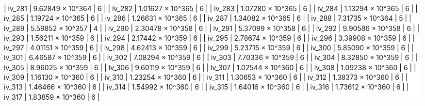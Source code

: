 | iv_281 | 9.62849 × 10^364 | 6 |
| iv_282 | 1.01627 × 10^365 | 6 |
| iv_283 | 1.07280 × 10^365 | 6 |
| iv_284 | 1.13294 × 10^365 | 6 |
| iv_285 | 1.19724 × 10^365 | 6 |
| iv_286 | 1.26631 × 10^365 | 6 |
| iv_287 | 1.34082 × 10^365 | 6 |
| iv_288 | 7.31735 × 10^364 | 5 |
| iv_289 | 5.59852 × 10^357 | 4 |
| iv_290 | 2.30478 × 10^358 | 6 |
| iv_291 | 5.37099 × 10^358 | 6 |
| iv_292 | 9.90586 × 10^358 | 6 |
| iv_293 | 1.56211 × 10^359 | 6 |
| iv_294 | 2.17442 × 10^359 | 6 |
| iv_295 | 2.78674 × 10^359 | 6 |
| iv_296 | 3.39908 × 10^359 | 6 |
| iv_297 | 4.01151 × 10^359 | 6 |
| iv_298 | 4.62413 × 10^359 | 6 |
| iv_299 | 5.23715 × 10^359 | 6 |
| iv_300 | 5.85090 × 10^359 | 6 |
| iv_301 | 6.46587 × 10^359 | 6 |
| iv_302 | 7.08294 × 10^359 | 6 |
| iv_303 | 7.70336 × 10^359 | 6 |
| iv_304 | 8.32850 × 10^359 | 6 |
| iv_305 | 8.96025 × 10^359 | 6 |
| iv_306 | 9.60119 × 10^359 | 6 |
| iv_307 | 1.02544 × 10^360 | 6 |
| iv_308 | 1.09238 × 10^360 | 6 |
| iv_309 | 1.16130 × 10^360 | 6 |
| iv_310 | 1.23254 × 10^360 | 6 |
| iv_311 | 1.30653 × 10^360 | 6 |
| iv_312 | 1.38373 × 10^360 | 6 |
| iv_313 | 1.46466 × 10^360 | 6 |
| iv_314 | 1.54992 × 10^360 | 6 |
| iv_315 | 1.64016 × 10^360 | 6 |
| iv_316 | 1.73612 × 10^360 | 6 |
| iv_317 | 1.83859 × 10^360 | 6 |